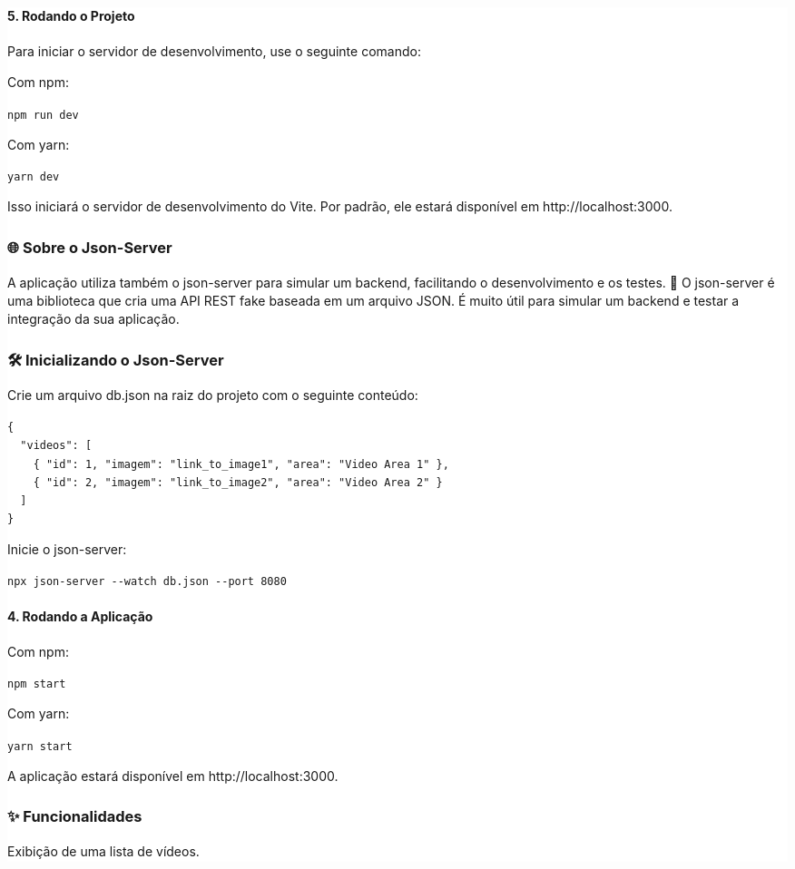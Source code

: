 
#### 5. Rodando o Projeto
Para iniciar o servidor de desenvolvimento, use o seguinte comando:

Com npm:
```
npm run dev
```

Com yarn:
```
yarn dev
```

Isso iniciará o servidor de desenvolvimento do Vite. Por padrão, ele estará disponível em http://localhost:3000.


### 🌐 Sobre o Json-Server
A aplicação utiliza também o json-server para simular um backend, facilitando o desenvolvimento e os testes. 🚀
O json-server é uma biblioteca que cria uma API REST fake baseada em um arquivo JSON. 
É muito útil para simular um backend e testar a integração da sua aplicação.

###  🛠️ Inicializando o Json-Server

Crie um arquivo db.json na raiz do projeto com o seguinte conteúdo:

```
{
  "videos": [
    { "id": 1, "imagem": "link_to_image1", "area": "Video Area 1" },
    { "id": 2, "imagem": "link_to_image2", "area": "Video Area 2" }
  ]
}
```

Inicie o json-server:

```
npx json-server --watch db.json --port 8080
```

#### 4. Rodando a Aplicação
Com npm:
```
npm start
```

Com yarn:
```
yarn start
```

A aplicação estará disponível em http://localhost:3000.

### ✨ Funcionalidades
Exibição de uma lista de vídeos.
